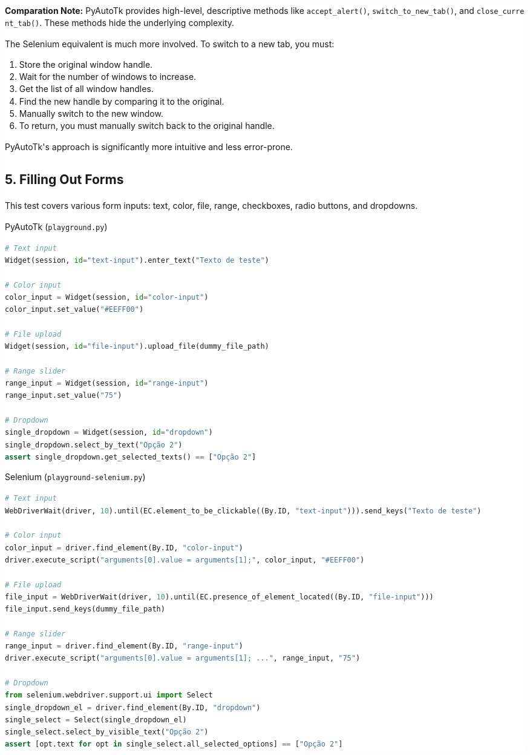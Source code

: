**Comparation Note:**
PyAutoTk provides high-level, descriptive methods like `accept_alert()`, `switch_to_new_tab()`, and `close_current_tab()`. These methods hide the underlying complexity.

The Selenium equivalent is much more involved. To switch to a new tab, you must:
1.  Store the original window handle.
2.  Wait for the number of windows to increase.
3.  Get the list of all window handles.
4.  Find the new handle by comparing it to the original.
5.  Manually switch to the new window.
6.  To return, you must manually switch back to the original handle.

PyAutoTk's approach is significantly more intuitive and less error-prone.

## 5. Filling Out Forms

This test covers various form inputs: text, color, file, range, checkboxes, radio buttons, and dropdowns.

PyAutoTk (`playground.py`)

```python
# Text input
Widget(session, id="text-input").enter_text("Texto de teste")

# Color input
color_input = Widget(session, id="color-input")
color_input.set_value("#EEFF00")

# File upload
Widget(session, id="file-input").upload_file(dummy_file_path)

# Range slider
range_input = Widget(session, id="range-input")
range_input.set_value("75")

# Dropdown
single_dropdown = Widget(session, id="dropdown")
single_dropdown.select_by_text("Opção 2")
assert single_dropdown.get_selected_texts() == ["Opção 2"]
```
Selenium (`playground-selenium.py`)

```python
# Text input
WebDriverWait(driver, 10).until(EC.element_to_be_clickable((By.ID, "text-input"))).send_keys("Texto de teste")

# Color input
color_input = driver.find_element(By.ID, "color-input")
driver.execute_script("arguments[0].value = arguments[1];", color_input, "#EEFF00")

# File upload
file_input = WebDriverWait(driver, 10).until(EC.presence_of_element_located((By.ID, "file-input")))
file_input.send_keys(dummy_file_path)

# Range slider
range_input = driver.find_element(By.ID, "range-input")
driver.execute_script("arguments[0].value = arguments[1]; ...", range_input, "75")

# Dropdown
from selenium.webdriver.support.ui import Select
single_dropdown_el = driver.find_element(By.ID, "dropdown")
single_select = Select(single_dropdown_el)
single_select.select_by_visible_text("Opção 2")
assert [opt.text for opt in single_select.all_selected_options] == ["Opção 2"]
```